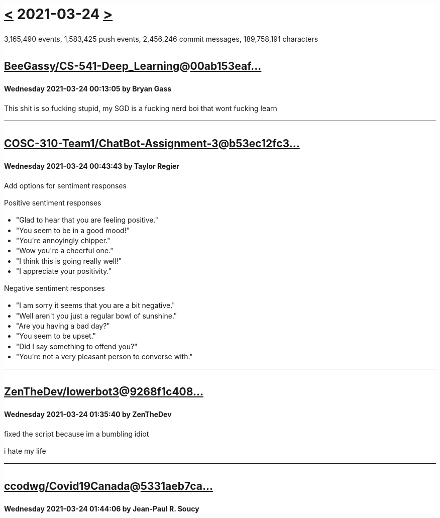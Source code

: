 # [<](2021-03-23.md) 2021-03-24 [>](2021-03-25.md)

3,165,490 events, 1,583,425 push events, 2,456,246 commit messages, 189,758,191 characters


## [BeeGassy/CS-541-Deep_Learning](https://github.com/BeeGassy/CS-541-Deep_Learning)@[00ab153eaf...](https://github.com/BeeGassy/CS-541-Deep_Learning/commit/00ab153eaf72e4cab987ed8048e676c0baa777aa)
#### Wednesday 2021-03-24 00:13:05 by Bryan Gass

This shit is so fucking stupid, my SGD is a fucking nerd boi that wont fucking learn

---
## [COSC-310-Team1/ChatBot-Assignment-3](https://github.com/COSC-310-Team1/ChatBot-Assignment-3)@[b53ec12fc3...](https://github.com/COSC-310-Team1/ChatBot-Assignment-3/commit/b53ec12fc38e001f5ffe68b9827058aa164be8a0)
#### Wednesday 2021-03-24 00:43:43 by Taylor Regier

Add options for sentiment responses

Positive sentiment responses
- "Glad to hear that you are feeling positive."
- "You seem to be in a good mood!"
- "You're annoyingly chipper."
- "Wow you're a cheerful one."
- "I think this is going really well!"
- "I appreciate your positivity."

Negative sentiment responses
- "I am sorry it seems that you are a bit negative."
- "Well aren't you just a regular bowl of sunshine."
- "Are you having a bad day?"
- "You seem to be upset."
- "Did I say something to offend you?"
- "You're not a very pleasant person to converse with."

---
## [ZenTheDev/lowerbot3](https://github.com/ZenTheDev/lowerbot3)@[9268f1c408...](https://github.com/ZenTheDev/lowerbot3/commit/9268f1c4082a07c20abd4ad4bf31b469a83b8bf8)
#### Wednesday 2021-03-24 01:35:40 by ZenTheDev

fixed the script because im a bumbling idiot

i hate my life

---
## [ccodwg/Covid19Canada](https://github.com/ccodwg/Covid19Canada)@[5331aeb7ca...](https://github.com/ccodwg/Covid19Canada/commit/5331aeb7ca6bebf022efbe5855f534ca5f445b31)
#### Wednesday 2021-03-24 01:44:06 by Jean-Paul R. Soucy
